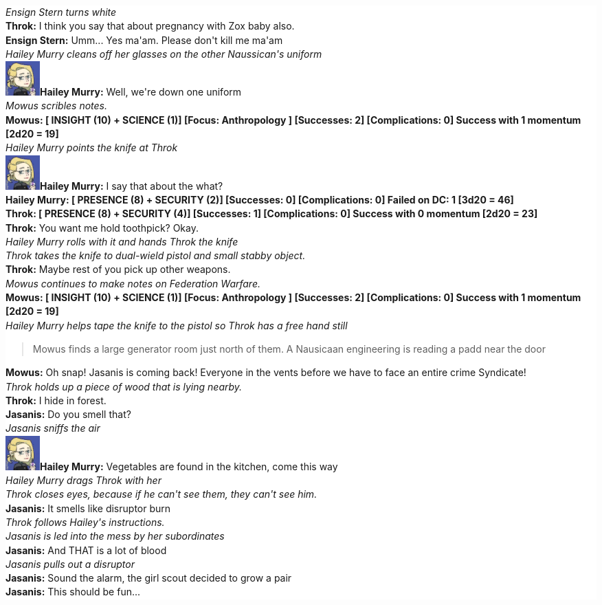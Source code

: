 *Ensign Stern turns white*<br />
**Throk:** I think you say that about pregnancy with Zox baby also.<br />
**Ensign Stern:** Umm... Yes ma'am. Please don't kill me ma'am<br />
*Hailey Murry cleans off her glasses on the other Naussican's uniform*<br />
![](../images/murry.png)**Hailey Murry:** Well, we're down one uniform<br />
*Mowus scribles notes.*<br />
**Mowus: [ INSIGHT  (10) +  SCIENCE  (1)]
[Focus: Anthropology ]
[Successes: 2] [Complications: 0]
Success with 1 momentum [2d20 = 19]**<br />
*Hailey Murry points the knife at Throk*<br />
![](../images/murry.png)**Hailey Murry:** I say that about the what?<br />
**Hailey Murry: [ PRESENCE  (8) +  SECURITY  (2)]
[Successes: 0] [Complications: 0]
Failed on DC: 1 [3d20 = 46]**<br />
**Throk: [ PRESENCE  (8) +  SECURITY  (4)]
[Successes: 1] [Complications: 0]
Success with 0 momentum [2d20 = 23]**<br />
**Throk:** You want me hold toothpick? Okay.<br />
*Hailey Murry rolls with it and hands Throk the knife*<br />
*Throk takes the knife to dual-wield pistol and small stabby object.*<br />
**Throk:** Maybe rest of you pick up other weapons.<br />
*Mowus continues to make notes on Federation Warfare.*<br />
**Mowus: [ INSIGHT  (10) +  SCIENCE  (1)]
[Focus: Anthropology ]
[Successes: 2] [Complications: 0]
Success with 1 momentum [2d20 = 19]**<br />
*Hailey Murry helps tape the knife to the pistol so Throk has a free hand still*<br />
>Mowus finds a large generator room just north of them. A Nausicaan engineering is reading a padd near the door<br />

**Mowus:** Oh snap! Jasanis is coming back! Everyone in the vents before we have to face an entire crime Syndicate!<br />
*Throk holds up a piece of wood that is lying nearby.*<br />
**Throk:** I hide in forest.<br />
**Jasanis:** Do you smell that?<br />
*Jasanis sniffs the air*<br />
![](../images/murry.png)**Hailey Murry:** Vegetables are found in the kitchen, come this way<br />
*Hailey Murry drags Throk with her*<br />
*Throk closes eyes, because if he can't see them, they can't see him.*<br />
**Jasanis:** It smells like disruptor burn<br />
*Throk follows Hailey's instructions.*<br />
*Jasanis is led into the mess by her subordinates*<br />
**Jasanis:** And THAT is a lot of blood<br />
*Jasanis pulls out a disruptor*<br />
**Jasanis:** Sound the alarm, the girl scout decided to grow a pair<br />
**Jasanis:** This should be fun...<br />
